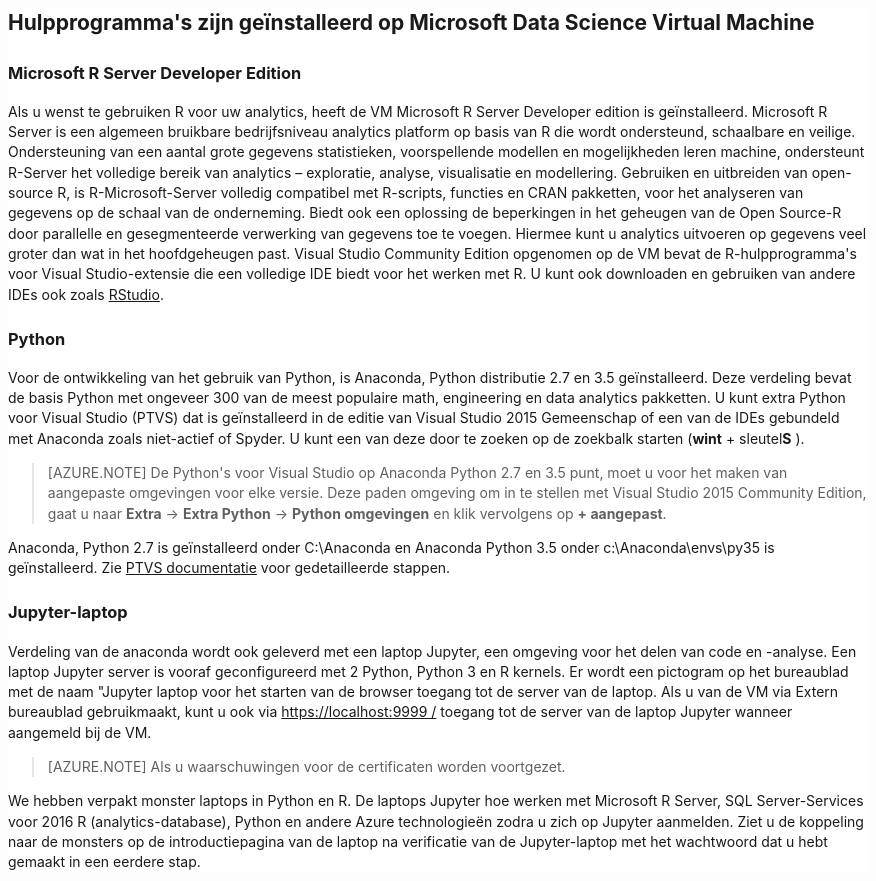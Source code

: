 ## <a name="tools-installed-on-the-microsoft-data-science-virtual-machine"></a>Hulpprogramma's zijn geïnstalleerd op Microsoft Data Science Virtual Machine

### <a name="microsoft-r-server-developer-edition"></a>Microsoft R Server Developer Edition
Als u wenst te gebruiken R voor uw analytics, heeft de VM Microsoft R Server Developer edition is geïnstalleerd. Microsoft R Server is een algemeen bruikbare bedrijfsniveau analytics platform op basis van R die wordt ondersteund, schaalbare en veilige. Ondersteuning van een aantal grote gegevens statistieken, voorspellende modellen en mogelijkheden leren machine, ondersteunt R-Server het volledige bereik van analytics – exploratie, analyse, visualisatie en modellering. Gebruiken en uitbreiden van open-source R, is R-Microsoft-Server volledig compatibel met R-scripts, functies en CRAN pakketten, voor het analyseren van gegevens op de schaal van de onderneming. Biedt ook een oplossing de beperkingen in het geheugen van de Open Source-R door parallelle en gesegmenteerde verwerking van gegevens toe te voegen. Hiermee kunt u analytics uitvoeren op gegevens veel groter dan wat in het hoofdgeheugen past.  Visual Studio Community Edition opgenomen op de VM bevat de R-hulpprogramma's voor Visual Studio-extensie die een volledige IDE biedt voor het werken met R. U kunt ook downloaden en gebruiken van andere IDEs ook zoals [RStudio](http://www.rstudio.com). 

### <a name="python"></a>Python
Voor de ontwikkeling van het gebruik van Python, is Anaconda, Python distributie 2.7 en 3.5 geïnstalleerd. Deze verdeling bevat de basis Python met ongeveer 300 van de meest populaire math, engineering en data analytics pakketten. U kunt extra Python voor Visual Studio (PTVS) dat is geïnstalleerd in de editie van Visual Studio 2015 Gemeenschap of een van de IDEs gebundeld met Anaconda zoals niet-actief of Spyder. U kunt een van deze door te zoeken op de zoekbalk starten (**wint** + sleutel**S** ).

>[AZURE.NOTE] De Python's voor Visual Studio op Anaconda Python 2.7 en 3.5 punt, moet u voor het maken van aangepaste omgevingen voor elke versie. Deze paden omgeving om in te stellen met Visual Studio 2015 Community Edition, gaat u naar **Extra** -> **Extra Python** -> **Python omgevingen** en klik vervolgens op **+ aangepast**. 

Anaconda, Python 2.7 is geïnstalleerd onder C:\Anaconda en Anaconda Python 3.5 onder c:\Anaconda\envs\py35 is geïnstalleerd. Zie [PTVS documentatie](https://github.com/Microsoft/PTVS/wiki/Selecting-and-Installing-Python-Interpreters#hey-i-already-have-an-interpreter-on-my-machine-but-ptvs-doesnt-seem-to-know-about-it) voor gedetailleerde stappen. 

### <a name="jupyter-notebook"></a>Jupyter-laptop
Verdeling van de anaconda wordt ook geleverd met een laptop Jupyter, een omgeving voor het delen van code en -analyse. Een laptop Jupyter server is vooraf geconfigureerd met 2 Python, Python 3 en R kernels. Er wordt een pictogram op het bureaublad met de naam "Jupyter laptop voor het starten van de browser toegang tot de server van de laptop. Als u van de VM via Extern bureaublad gebruikmaakt, kunt u ook via [https://localhost:9999 /](https://localhost:9999/) toegang tot de server van de laptop Jupyter wanneer aangemeld bij de VM.
 
>[AZURE.NOTE] Als u waarschuwingen voor de certificaten worden voortgezet. 

We hebben verpakt monster laptops in Python en R. De laptops Jupyter hoe werken met Microsoft R Server, SQL Server-Services voor 2016 R (analytics-database), Python en andere Azure technologieën zodra u zich op Jupyter aanmelden. Ziet u de koppeling naar de monsters op de introductiepagina van de laptop na verificatie van de Jupyter-laptop met het wachtwoord dat u hebt gemaakt in een eerdere stap. 
